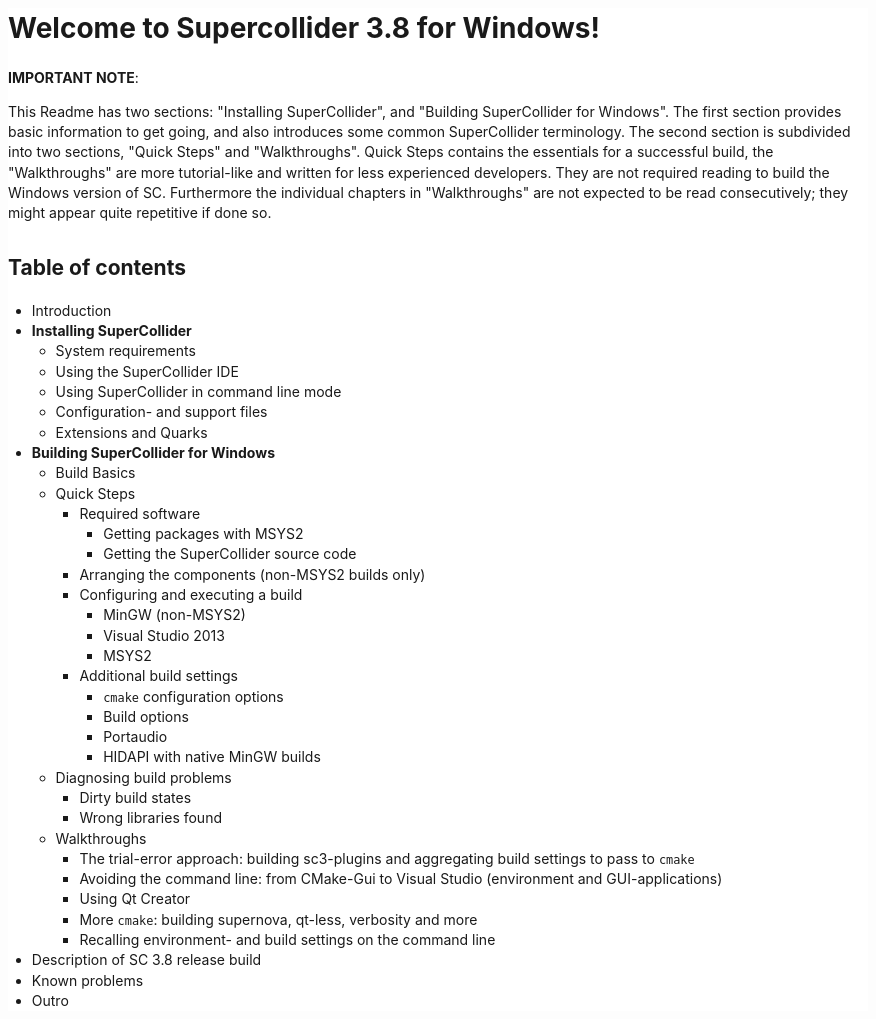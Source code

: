 Welcome to Supercollider 3.8 for Windows!
=========================================

**IMPORTANT NOTE**:

This Readme has two sections: "Installing SuperCollider", and "Building
SuperCollider for Windows". The first section provides basic information to get
going, and also introduces some common SuperCollider terminology. The second section
is subdivided into two sections, "Quick Steps" and "Walkthroughs". Quick Steps
contains the essentials for a successful build, the "Walkthroughs" are more
tutorial-like and written for less experienced developers. They are not required
reading to build the Windows version of SC. Furthermore the individual chapters
in "Walkthroughs" are not expected to be read consecutively; they might appear
quite repetitive if done so.

Table of contents
-----------------

- Introduction
- **Installing SuperCollider**
  - System requirements
  - Using the SuperCollider IDE
  - Using SuperCollider in command line mode
  - Configuration- and support files
  - Extensions and Quarks
- **Building SuperCollider for Windows**
  - Build Basics
  - Quick Steps
    - Required software
      - Getting packages with MSYS2
      - Getting the SuperCollider source code
    - Arranging the components (non-MSYS2 builds only)
    - Configuring and executing a build
      - MinGW (non-MSYS2)
      - Visual Studio 2013
      - MSYS2
    - Additional build settings
      - `cmake` configuration options
      - Build options
      - Portaudio
      - HIDAPI with native MinGW builds
  - Diagnosing build problems
      - Dirty build states
      - Wrong libraries found
  - Walkthroughs
    - The trial-error approach: building sc3-plugins and aggregating
      build settings to pass to `cmake`
    - Avoiding the command line: from CMake-Gui to Visual Studio (environment
      and GUI-applications)
    - Using Qt Creator
    - More `cmake`: building supernova, qt-less, verbosity and more
    - Recalling environment- and build settings on the command line
- Description of SC 3.8 release build
- Known problems
- Outro
